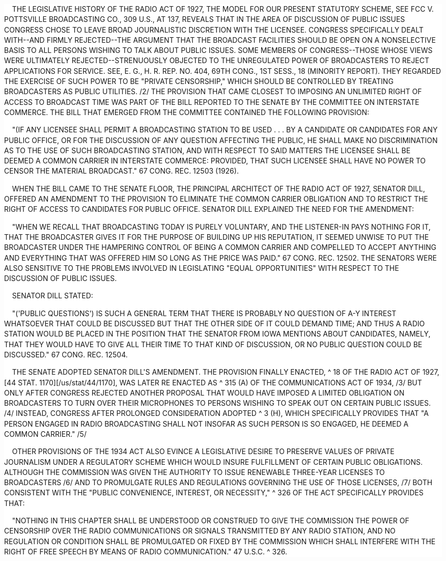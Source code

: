     THE LEGISLATIVE HISTORY OF THE RADIO ACT OF 1927, THE MODEL FOR OUR PRESENT STATUTORY SCHEME, SEE FCC V. POTTSVILLE BROADCASTING CO., 309 U.S., AT 137, REVEALS THAT IN THE AREA OF DISCUSSION OF PUBLIC ISSUES CONGRESS CHOSE TO LEAVE BROAD JOURNALISTIC DISCRETION WITH THE LICENSEE.  CONGRESS SPECIFICALLY DEALT WITH--AND FIRMLY REJECTED--THE ARGUMENT THAT THE BROADCAST FACILITIES SHOULD BE OPEN ON A NONSELECTIVE BASIS TO ALL PERSONS WISHING TO TALK ABOUT PUBLIC ISSUES.  SOME MEMBERS OF CONGRESS--THOSE WHOSE VIEWS WERE ULTIMATELY REJECTED--STRENUOUSLY OBJECTED TO THE UNREGULATED POWER OF BROADCASTERS TO REJECT APPLICATIONS FOR SERVICE.  SEE, E. G., H. R. REP. NO. 404, 69TH CONG., 1ST SESS., 18 (MINORITY REPORT).  THEY REGARDED THE EXERCISE OF SUCH POWER TO BE "PRIVATE CENSORSHIP," WHICH SHOULD BE CONTROLLED BY TREATING BROADCASTERS AS PUBLIC UTILITIES.  /2/  THE PROVISION THAT CAME CLOSEST TO IMPOSING AN UNLIMITED RIGHT OF ACCESS TO BROADCAST TIME WAS PART OF THE BILL REPORTED TO THE SENATE BY THE COMMITTEE ON INTERSTATE COMMERCE.  THE BILL THAT EMERGED FROM THE COMMITTEE CONTAINED THE FOLLOWING PROVISION:

    "(IF ANY LICENSEE SHALL PERMIT A BROADCASTING STATION TO BE USED . . . BY A CANDIDATE OR CANDIDATES FOR ANY PUBLIC OFFICE, OR FOR THE DISCUSSION OF ANY QUESTION AFFECTING THE PUBLIC, HE SHALL MAKE NO DISCRIMINATION AS TO THE USE OF SUCH BROADCASTING STATION, AND WITH RESPECT TO SAID MATTERS THE LICENSEE SHALL BE DEEMED A COMMON CARRIER IN INTERSTATE COMMERCE:  PROVIDED, THAT SUCH LICENSEE SHALL HAVE NO POWER TO CENSOR THE MATERIAL BROADCAST."  67 CONG. REC. 12503 (1926).

    WHEN THE BILL CAME TO THE SENATE FLOOR, THE PRINCIPAL ARCHITECT OF THE RADIO ACT OF 1927, SENATOR DILL, OFFERED AN AMENDMENT TO THE PROVISION TO ELIMINATE THE COMMON CARRIER OBLIGATION AND TO RESTRICT THE RIGHT OF ACCESS TO CANDIDATES FOR PUBLIC OFFICE.  SENATOR DILL EXPLAINED THE NEED FOR THE AMENDMENT:

    "WHEN WE RECALL THAT BROADCASTING TODAY IS PURELY VOLUNTARY, AND THE LISTENER-IN PAYS NOTHING FOR IT, THAT THE BROADCASTER GIVES IT FOR THE PURPOSE OF BUILDING UP HIS REPUTATION, IT SEEMED UNWISE TO PUT THE BROADCASTER UNDER THE HAMPERING CONTROL OF BEING A COMMON CARRIER AND COMPELLED TO ACCEPT ANYTHING AND EVERYTHING THAT WAS OFFERED HIM SO LONG AS THE PRICE WAS PAID."  67 CONG. REC. 12502.  THE SENATORS WERE ALSO SENSITIVE TO THE PROBLEMS INVOLVED IN LEGISLATING "EQUAL OPPORTUNITIES" WITH RESPECT TO THE DISCUSSION OF PUBLIC ISSUES.

    SENATOR DILL STATED:

    "('PUBLIC QUESTIONS') IS SUCH A GENERAL TERM THAT THERE IS PROBABLY NO QUESTION OF A-Y INTEREST WHATSOEVER THAT COULD BE DISCUSSED BUT THAT THE OTHER SIDE OF IT COULD DEMAND TIME; AND THUS A RADIO STATION WOULD BE PLACED IN THE POSITION THAT THE SENATOR FROM IOWA MENTIONS ABOUT CANDIDATES, NAMELY, THAT THEY WOULD HAVE TO GIVE ALL THEIR TIME TO THAT KIND OF DISCUSSION, OR NO PUBLIC QUESTION COULD BE DISCUSSED."  67 CONG. REC. 12504.

    THE SENATE ADOPTED SENATOR DILL'S AMENDMENT.  THE PROVISION FINALLY ENACTED, ^ 18 OF THE RADIO ACT OF 1927, [44 STAT. 1170][/us/stat/44/1170], WAS LATER RE ENACTED AS ^ 315 (A) OF THE COMMUNICATIONS ACT OF 1934, /3/  BUT ONLY AFTER CONGRESS REJECTED ANOTHER PROPOSAL THAT WOULD HAVE IMPOSED A LIMITED OBLIGATION ON BROADCASTERS TO TURN OVER THEIR MICROPHONES TO PERSONS WISHING TO SPEAK OUT ON CERTAIN PUBLIC ISSUES.  /4/  INSTEAD, CONGRESS AFTER PROLONGED CONSIDERATION ADOPTED ^ 3 (H), WHICH SPECIFICALLY PROVIDES THAT "A PERSON ENGAGED IN RADIO BROADCASTING SHALL NOT INSOFAR AS SUCH PERSON IS SO ENGAGED, HE DEEMED A COMMON CARRIER."  /5/

    OTHER PROVISIONS OF THE 1934 ACT ALSO EVINCE A LEGISLATIVE DESIRE TO PRESERVE VALUES OF PRIVATE JOURNALISM UNDER A REGULATORY SCHEME WHICH WOULD INSURE FULFILLMENT OF CERTAIN PUBLIC OBLIGATIONS.  ALTHOUGH THE COMMISSION WAS GIVEN THE AUTHORITY TO ISSUE RENEWABLE THREE-YEAR LICENSES TO BROADCASTERS /6/  AND TO PROMULGATE RULES AND REGULATIONS GOVERNING THE USE OF THOSE LICENSES, /7/  BOTH CONSISTENT WITH THE "PUBLIC CONVENIENCE, INTEREST, OR NECESSITY," ^ 326 OF THE ACT SPECIFICALLY PROVIDES THAT:

    "NOTHING IN THIS CHAPTER SHALL BE UNDERSTOOD OR CONSTRUED TO GIVE THE COMMISSION THE POWER OF CENSORSHIP OVER THE RADIO COMMUNICATIONS OR SIGNALS TRANSMITTED BY ANY RADIO STATION, AND NO REGULATION OR CONDITION SHALL BE PROMULGATED OR FIXED BY THE COMMISSION WHICH SHALL INTERFERE WITH THE RIGHT OF FREE SPEECH BY MEANS OF RADIO COMMUNICATION."  47 U.S.C. ^ 326.
